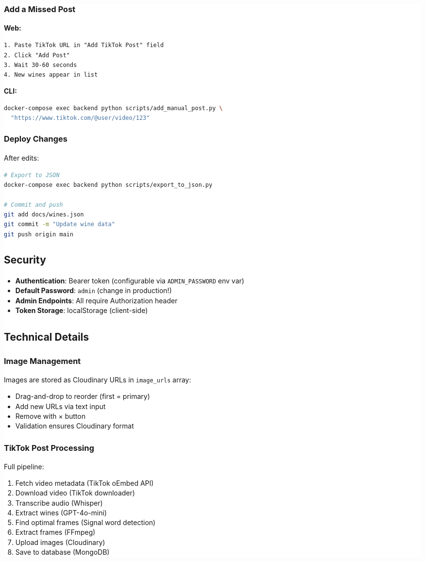 ### Add a Missed Post

**Web:**
```
1. Paste TikTok URL in "Add TikTok Post" field
2. Click "Add Post"
3. Wait 30-60 seconds
4. New wines appear in list
```

**CLI:**
```bash
docker-compose exec backend python scripts/add_manual_post.py \
  "https://www.tiktok.com/@user/video/123"
```

### Deploy Changes

After edits:
```bash
# Export to JSON
docker-compose exec backend python scripts/export_to_json.py

# Commit and push
git add docs/wines.json
git commit -m "Update wine data"
git push origin main
```

## Security

- **Authentication**: Bearer token (configurable via `ADMIN_PASSWORD` env var)
- **Default Password**: `admin` (change in production!)
- **Admin Endpoints**: All require Authorization header
- **Token Storage**: localStorage (client-side)

## Technical Details

### Image Management

Images are stored as Cloudinary URLs in `image_urls` array:
- Drag-and-drop to reorder (first = primary)
- Add new URLs via text input
- Remove with × button
- Validation ensures Cloudinary format

### TikTok Post Processing

Full pipeline:
1. Fetch video metadata (TikTok oEmbed API)
2. Download video (TikTok downloader)
3. Transcribe audio (Whisper)
4. Extract wines (GPT-4o-mini)
5. Find optimal frames (Signal word detection)
6. Extract frames (FFmpeg)
7. Upload images (Cloudinary)
8. Save to database (MongoDB)
